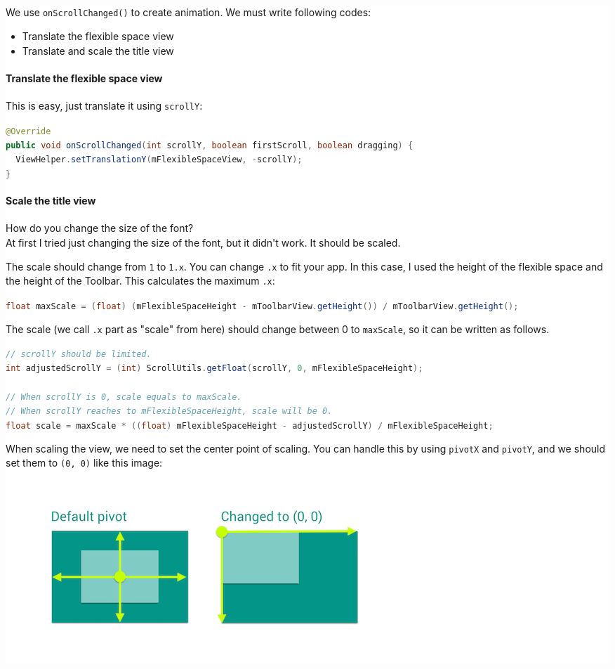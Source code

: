 We use `onScrollChanged()` to create animation.
We must write following codes:

* Translate the flexible space view
* Translate and scale the title view

#### Translate the flexible space view

This is easy, just translate it using `scrollY`:

```java
@Override
public void onScrollChanged(int scrollY, boolean firstScroll, boolean dragging) {
  ViewHelper.setTranslationY(mFlexibleSpaceView, -scrollY);
}
```

#### Scale the title view

How do you change the size of the font?  
At first I tried just changing the size of the font, but it didn't work. It should be scaled.

The scale should change from `1` to `1.x`. You can change `.x` to fit your app.
In this case, I used the height of the flexible space and the height of the Toolbar. This calculates the maximum `.x`:

```java
float maxScale = (float) (mFlexibleSpaceHeight - mToolbarView.getHeight()) / mToolbarView.getHeight();
```

The scale (we call `.x` part as "scale" from here) should change between 0 to `maxScale`, so it can be written as follows.

```java
// scrollY should be limited.
int adjustedScrollY = (int) ScrollUtils.getFloat(scrollY, 0, mFlexibleSpaceHeight);

// When scrollY is 0, scale equals to maxScale.
// When scrollY reaches to mFlexibleSpaceHeight, scale will be 0.
float scale = maxScale * ((float) mFlexibleSpaceHeight - adjustedScrollY) / mFlexibleSpaceHeight;
```

When scaling the view, we need to set the center point of scaling.
You can handle this by using `pivotX` and `pivotY`, and we should set them to `(0, 0)` like this image:

![](../images/basic_4.png)
